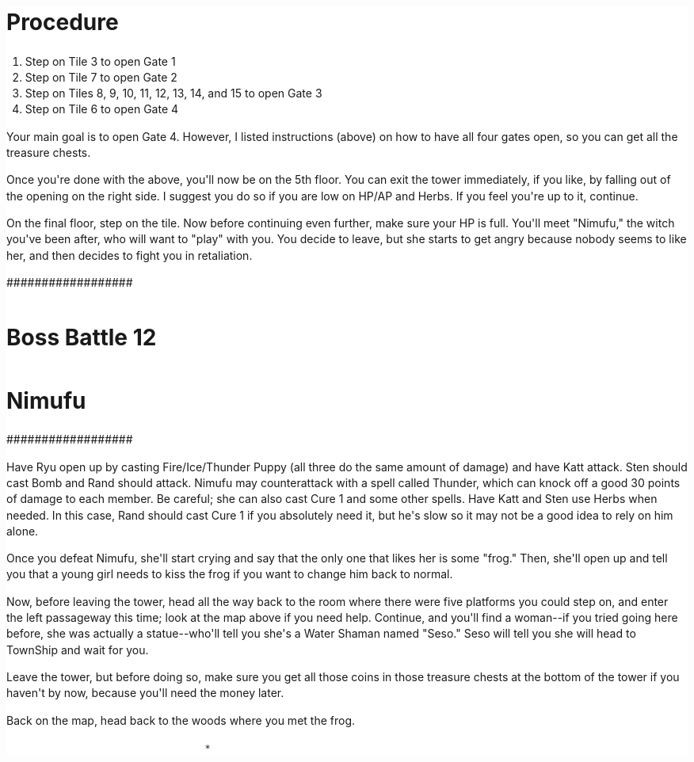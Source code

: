 Procedure
=========
1.  Step on Tile 3 to open Gate 1
2.  Step on Tile 7 to open Gate 2
3.  Step on Tiles 8, 9, 10, 11, 12, 13, 14, and 15 to open Gate 3
4.  Step on Tile 6 to open Gate 4

Your main goal is to open Gate 4.  However, I listed instructions (above) on
how to have all four gates open, so you can get all the treasure chests.

Once you're done with the above, you'll now be on the 5th floor.  You can
exit the tower immediately, if you like, by falling out of the opening on the
right side.  I suggest you do so if you are low on HP/AP and Herbs.  If you
feel you're up to it, continue.

On the final floor, step on the tile.  Now before continuing even further,
make sure your HP is full.  You'll meet "Nimufu," the witch you've been
after, who will want to "play" with you.  You decide to leave, but she starts
to get angry because nobody seems to like her, and then decides to fight you
in retaliation.

##################
# Boss Battle 12 #
# Nimufu         #
##################

Have Ryu open up by casting Fire/Ice/Thunder Puppy (all three do the same
amount of damage) and have Katt attack.  Sten should cast Bomb and Rand should
attack.  Nimufu may counterattack with a spell called Thunder, which can knock
off a good 30 points of damage to each member.  Be careful; she can also cast
Cure 1 and some other spells.  Have Katt and Sten use Herbs when needed.  In
this case, Rand should cast Cure 1 if you absolutely need it, but he's slow so
it may not be a good idea to rely on him alone.

Once you defeat Nimufu, she'll start crying and say that the only one that
likes her is some "frog."  Then, she'll open up and tell you that a young
girl needs to kiss the frog if you want to change him back to normal.

Now, before leaving the tower, head all the way back to the room where there
were five platforms you could step on, and enter the left passageway this
time; look at the map above if you need help.  Continue, and you'll find a
woman--if you tried going here before, she was actually a statue--who'll tell
you she's a Water Shaman named "Seso."  Seso will tell you she will head to
TownShip and wait for you.

Leave the tower, but before doing so, make sure you get all those coins in
those treasure chests at the bottom of the tower if you haven't by now, because
you'll need the money later.

Back on the map, head back to the woods where you met the frog.

                                       *
